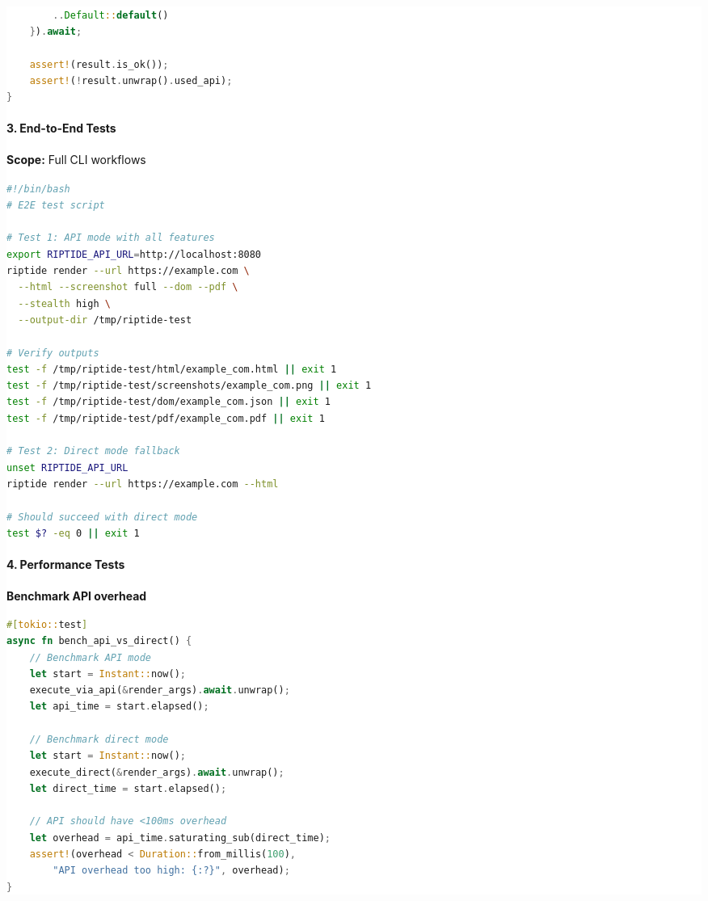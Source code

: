 ```rust
        ..Default::default()
    }).await;

    assert!(result.is_ok());
    assert!(!result.unwrap().used_api);
}
```

#### 3. End-to-End Tests

**Scope:** Full CLI workflows

```bash
#!/bin/bash
# E2E test script

# Test 1: API mode with all features
export RIPTIDE_API_URL=http://localhost:8080
riptide render --url https://example.com \
  --html --screenshot full --dom --pdf \
  --stealth high \
  --output-dir /tmp/riptide-test

# Verify outputs
test -f /tmp/riptide-test/html/example_com.html || exit 1
test -f /tmp/riptide-test/screenshots/example_com.png || exit 1
test -f /tmp/riptide-test/dom/example_com.json || exit 1
test -f /tmp/riptide-test/pdf/example_com.pdf || exit 1

# Test 2: Direct mode fallback
unset RIPTIDE_API_URL
riptide render --url https://example.com --html

# Should succeed with direct mode
test $? -eq 0 || exit 1
```

#### 4. Performance Tests

**Benchmark API overhead**

```rust
#[tokio::test]
async fn bench_api_vs_direct() {
    // Benchmark API mode
    let start = Instant::now();
    execute_via_api(&render_args).await.unwrap();
    let api_time = start.elapsed();

    // Benchmark direct mode
    let start = Instant::now();
    execute_direct(&render_args).await.unwrap();
    let direct_time = start.elapsed();

    // API should have <100ms overhead
    let overhead = api_time.saturating_sub(direct_time);
    assert!(overhead < Duration::from_millis(100),
        "API overhead too high: {:?}", overhead);
}
```
